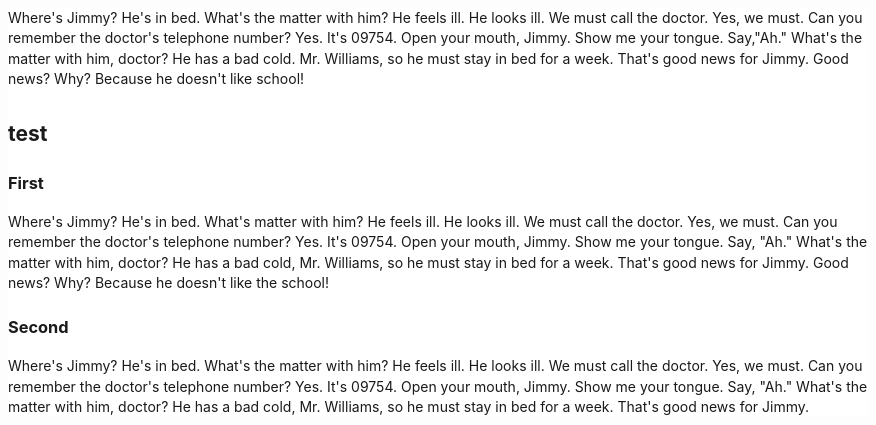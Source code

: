Where's Jimmy?
He's in bed.
What's the matter with him?
He feels ill.
He looks ill.
We must call the doctor.
Yes, we must.
Can you remember the doctor's telephone number?
Yes. It's 09754.
Open your mouth, Jimmy.
Show me your tongue.
Say,"Ah."
What's the matter with him, doctor?
He has a bad cold. Mr. Williams, 
so he must stay in bed for a week.
That's good news for Jimmy.
Good news? Why?
Because he doesn't like school!


<a id="orgd2b9f6f"></a>

## test


### First

Where's Jimmy?
He's in bed.
What's matter with him?
He feels ill.
He looks ill.
We must call the doctor.
Yes, we must.
Can you remember the doctor's telephone number?
Yes. It's 09754.
Open your mouth, Jimmy.
Show me your tongue.
Say, "Ah."
What's the matter with him, doctor?
He has a bad cold, Mr. Williams,
so he must stay in bed for a week.
That's good news for Jimmy.
Good news? Why?
Because he doesn't like the school!


### Second

Where's Jimmy?
He's in bed.
What's the matter with him?
He feels ill.
He looks ill.
We must call the doctor.
Yes, we must.
Can you remember the doctor's telephone number?
Yes. It's 09754.
Open your mouth, Jimmy.
Show me your tongue.
Say, "Ah."
What's the matter with him, doctor?
He has a bad cold, Mr. Williams,
so he must stay in bed for a week.
That's good news for Jimmy.